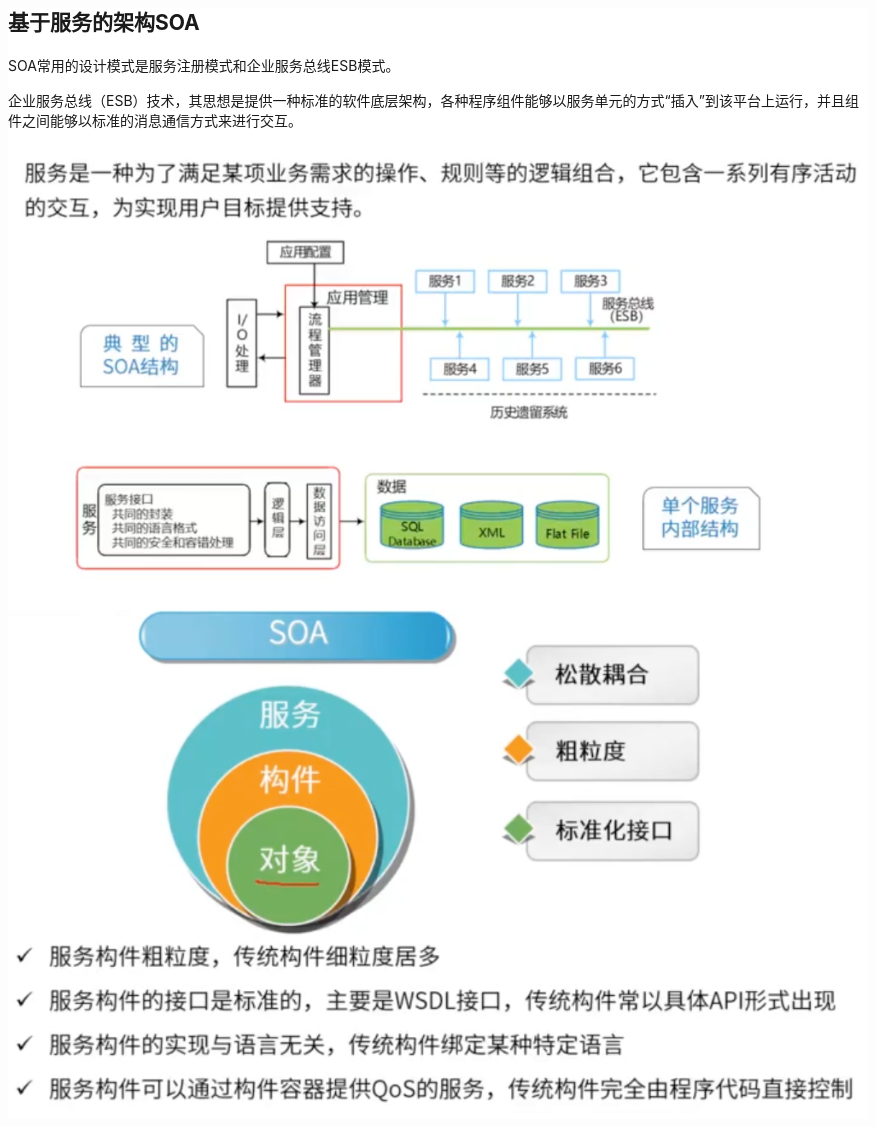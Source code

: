 ## 基于服务的架构SOA

SOA常用的设计模式是服务注册模式和企业服务总线ESB模式。

企业服务总线（ESB）技术，其思想是提供一种标准的软件底层架构，各种程序组件能够以服务单元的方式“插入”到该平台上运行，并且组件之间能够以标准的消息通信方式来进行交互。



![image-20230925112859710](系统架构设计.assets/image-20230925112859710.png)

![image-20230925113747623](系统架构设计.assets/image-20230925113747623.png)
